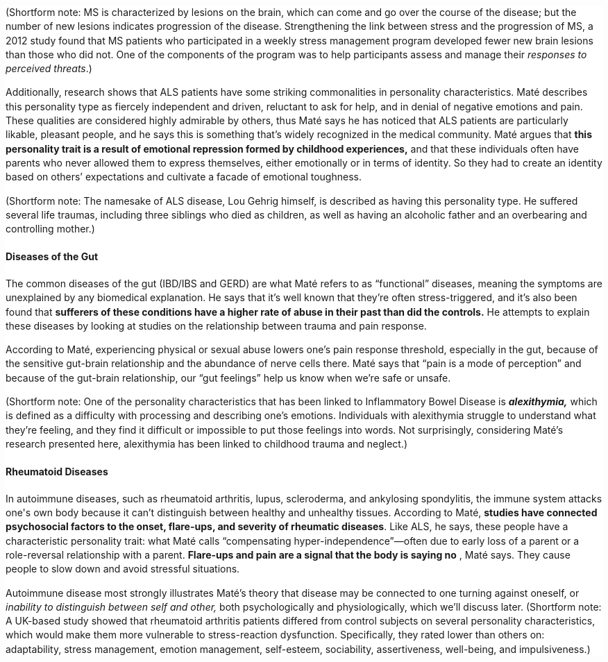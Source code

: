 (Shortform note: MS is characterized by lesions on the brain, which can come and go over the course of the disease; but the number of new lesions indicates progression of the disease. Strengthening the link between stress and the progression of MS, a 2012 study found that MS patients who participated in a weekly stress management program developed fewer new brain lesions than those who did not. One of the components of the program was to help participants assess and manage their _responses to perceived threats_.)

Additionally, research shows that ALS patients have some striking commonalities in personality characteristics. Maté describes this personality type as fiercely independent and driven, reluctant to ask for help, and in denial of negative emotions and pain. These qualities are considered highly admirable by others, thus Maté says he has noticed that ALS patients are particularly likable, pleasant people, and he says this is something that’s widely recognized in the medical community. Maté argues that **this personality trait is a result of emotional repression formed by childhood experiences,** and that these individuals often have parents who never allowed them to express themselves, either emotionally or in terms of identity. So they had to create an identity based on others’ expectations and cultivate a facade of emotional toughness.

(Shortform note: The namesake of ALS disease, Lou Gehrig himself, is described as having this personality type. He suffered several life traumas, including three siblings who died as children, as well as having an alcoholic father and an overbearing and controlling mother.)

#### Diseases of the Gut

The common diseases of the gut (IBD/IBS and GERD) are what Maté refers to as “functional” diseases, meaning the symptoms are unexplained by any biomedical explanation. He says that it’s well known that they’re often stress-triggered, and it’s also been found that **sufferers of these conditions have a higher rate of abuse in their past than did the controls.** He attempts to explain these diseases by looking at studies on the relationship between trauma and pain response.

According to Maté, experiencing physical or sexual abuse lowers one’s pain response threshold, especially in the gut, because of the sensitive gut-brain relationship and the abundance of nerve cells there. Maté says that “pain is a mode of perception” and because of the gut-brain relationship, our “gut feelings” help us know when we’re safe or unsafe.

(Shortform note: One of the personality characteristics that has been linked to Inflammatory Bowel Disease is **_alexithymia,_** which is defined as a difficulty with processing and describing one’s emotions. Individuals with alexithymia struggle to understand what they’re feeling, and they find it difficult or impossible to put those feelings into words. Not surprisingly, considering Maté’s research presented here, alexithymia has been linked to childhood trauma and neglect.)

#### Rheumatoid Diseases

In autoimmune diseases, such as rheumatoid arthritis, lupus, scleroderma, and ankylosing spondylitis, the immune system attacks one's own body because it can’t distinguish between healthy and unhealthy tissues. According to Maté, **studies have connected psychosocial factors to the onset, flare-ups, and severity of rheumatic diseases**. Like ALS, he says, these people have a characteristic personality trait: what Maté calls “compensating hyper-independence”—often due to early loss of a parent or a role-reversal relationship with a parent. **Flare-ups and pain are a signal that the body is saying no** , Maté says. They cause people to slow down and avoid stressful situations.

Autoimmune disease most strongly illustrates Maté’s theory that disease may be connected to one turning against oneself, or _inability to distinguish between self and other,_ both psychologically and physiologically, which we’ll discuss later. (Shortform note: A UK-based study showed that rheumatoid arthritis patients differed from control subjects on several personality characteristics, which would make them more vulnerable to stress-reaction dysfunction. Specifically, they rated lower than others on: adaptability, stress management, emotion management, self-esteem, sociability, assertiveness, well-being, and impulsiveness.)

